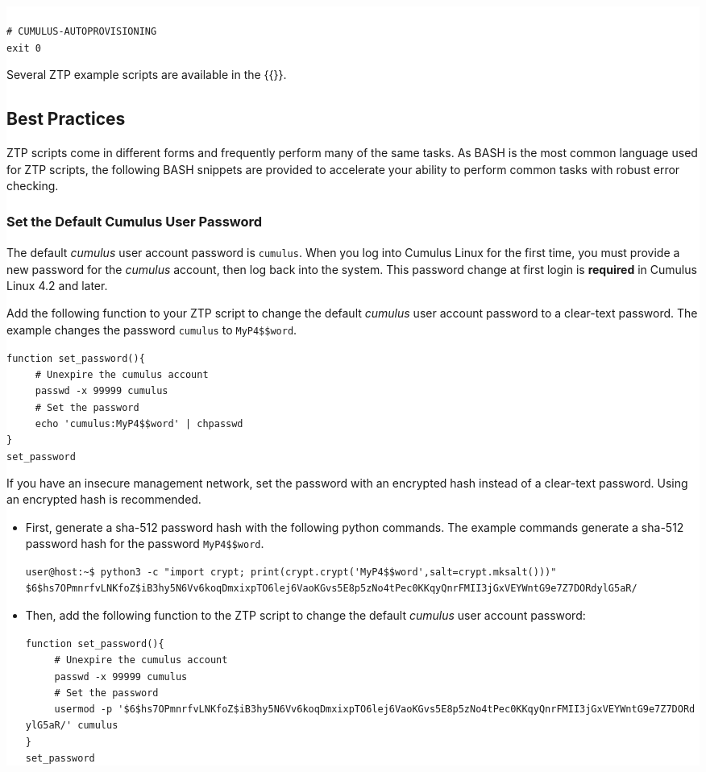 ```

# CUMULUS-AUTOPROVISIONING
exit 0
```

Several ZTP example scripts are available in the {{<exlink url="https://github.com/CumulusNetworks/example-ztp-scripts" text="Cumulus GitHub repository">}}.

## Best Practices

ZTP scripts come in different forms and frequently perform many of the same tasks. As BASH is the most common language used for ZTP scripts, the following BASH snippets are provided to accelerate your ability to perform common tasks with robust error checking.

### Set the Default Cumulus User Password

The default *cumulus* user account password is `cumulus`. When you log into Cumulus Linux for the first time, you must provide a new password for the *cumulus* account, then log back into the system. This password change at first login is **required** in Cumulus Linux 4.2 and later.

Add the following function to your ZTP script to change the default *cumulus* user account password to a clear-text password. The example changes the password `cumulus` to `MyP4$$word`.

```
function set_password(){
     # Unexpire the cumulus account
     passwd -x 99999 cumulus
     # Set the password
     echo 'cumulus:MyP4$$word' | chpasswd
}
set_password
```

If you have an insecure management network, set the password with an encrypted hash instead of a clear-text password. Using an encrypted hash is recommended.

- First, generate a sha-512 password hash with the following python commands. The example commands generate a sha-512 password hash for the password `MyP4$$word`.

   ```
   user@host:~$ python3 -c "import crypt; print(crypt.crypt('MyP4$$word',salt=crypt.mksalt()))"
   $6$hs7OPmnrfvLNKfoZ$iB3hy5N6Vv6koqDmxixpTO6lej6VaoKGvs5E8p5zNo4tPec0KKqyQnrFMII3jGxVEYWntG9e7Z7DORdylG5aR/
   ```

- Then, add the following function to the ZTP script to change the default *cumulus* user account password:

   ```
   function set_password(){
        # Unexpire the cumulus account
        passwd -x 99999 cumulus
        # Set the password
        usermod -p '$6$hs7OPmnrfvLNKfoZ$iB3hy5N6Vv6koqDmxixpTO6lej6VaoKGvs5E8p5zNo4tPec0KKqyQnrFMII3jGxVEYWntG9e7Z7DORdylG5aR/' cumulus
   }
   set_password
   ```
